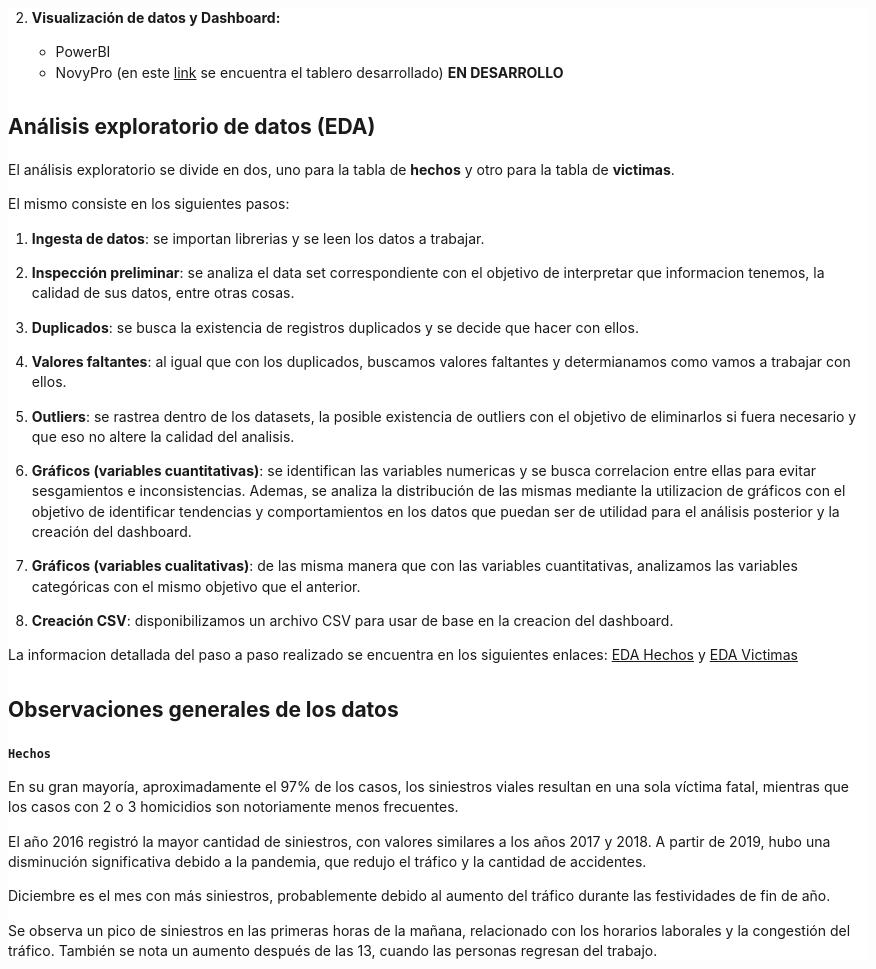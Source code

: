 2. **Visualización de datos y Dashboard:**

    + PowerBI
    + NovyPro (en este [link](https://www.novypro.com/project/siniestros-viales---caba-2016-2021-power-bi) se encuentra el tablero desarrollado) **EN DESARROLLO**

## Análisis exploratorio de datos (EDA)

El análisis exploratorio se divide en dos, uno para la tabla de **hechos** y otro para la tabla de **victimas**. 

El mismo consiste en los siguientes pasos: 

1. **Ingesta de datos**: se importan librerias y se leen los datos a trabajar. 

2. **Inspección preliminar**: se analiza el data set correspondiente con el objetivo de interpretar que informacion tenemos, la calidad de sus datos, entre otras cosas. 

3. **Duplicados**: se busca la existencia de registros duplicados y se decide que hacer con ellos. 

4. **Valores faltantes**: al igual que con los duplicados, buscamos valores faltantes y determianamos como vamos a trabajar con ellos. 

5. **Outliers**: se rastrea dentro de los datasets, la posible existencia de outliers con el objetivo de eliminarlos si fuera necesario y que eso no altere la calidad del analisis. 

6. **Gráficos (variables cuantitativas)**: se identifican las variables numericas y se busca correlacion entre ellas para evitar sesgamientos e inconsistencias. Ademas, se analiza la distribución de las mismas mediante la utilizacion de gráficos con el objetivo de identificar tendencias y comportamientos en los datos que puedan ser de utilidad para el análisis posterior y la creación del dashboard. 

7. **Gráficos (variables cualitativas)**: de las misma manera que con las variables cuantitativas, analizamos las variables categóricas con el mismo objetivo que el anterior. 

8. **Creación CSV**: disponibilizamos un archivo CSV para usar de base en la creacion del dashboard. 


La informacion detallada del paso a paso realizado se encuentra en los siguientes enlaces: [EDA Hechos](EDA_Homicidios.ipynb) y [EDA Victimas](EDA_Victimas.ipynb)

## Observaciones generales de los datos

**`Hechos`**

En su gran mayoría, aproximadamente el 97% de los casos, los siniestros viales resultan en una sola víctima fatal, mientras que los casos con 2 o 3 homicidios son notoriamente menos frecuentes. 

El año 2016 registró la mayor cantidad de siniestros, con valores similares a los años 2017 y 2018. A partir de 2019, hubo una disminución significativa debido a la pandemia, que redujo el tráfico y la cantidad de accidentes.

Diciembre es el mes con más siniestros, probablemente debido al aumento del tráfico durante las festividades de fin de año.

Se observa un pico de siniestros en las primeras horas de la mañana, relacionado con los horarios laborales y la congestión del tráfico. También se nota un aumento después de las 13, cuando las personas regresan del trabajo.
